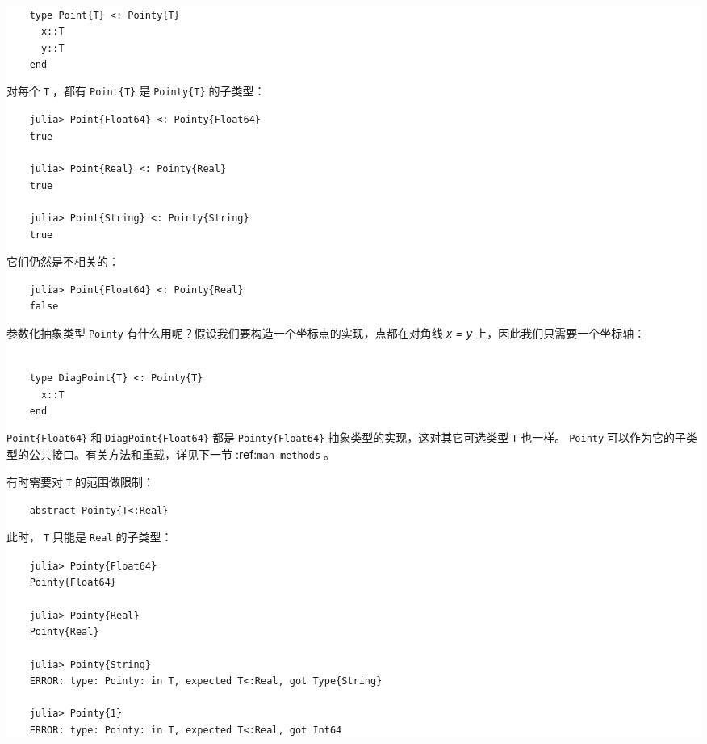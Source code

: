 ```
    type Point{T} <: Pointy{T}
      x::T
      y::T
    end
```

对每个 ``T`` ，都有 ``Point{T}`` 是 ``Pointy{T}`` 的子类型：


```
    julia> Point{Float64} <: Pointy{Float64}
    true

    julia> Point{Real} <: Pointy{Real}
    true

    julia> Point{String} <: Pointy{String}
    true
```

它们仍然是不相关的：

```
    julia> Point{Float64} <: Pointy{Real}
    false
```


参数化抽象类型 ``Pointy`` 有什么用呢？假设我们要构造一个坐标点的实现，点都在对角线 *x = y* 上，因此我们只需要一个坐标轴： 

```

    type DiagPoint{T} <: Pointy{T}
      x::T
    end
```

``Point{Float64}`` 和 ``DiagPoint{Float64}`` 都是 ``Pointy{Float64}`` 抽象类型的实现，这对其它可选类型 ``T`` 也一样。 ``Pointy`` 可以作为它的子类型的公共接口。有关方法和重载，详见下一节 :ref:`man-methods` 。

有时需要对 ``T`` 的范围做限制：

```
    abstract Pointy{T<:Real}
```

此时， ``T`` 只能是 ``Real`` 的子类型：

```
    julia> Pointy{Float64}
    Pointy{Float64}

    julia> Pointy{Real}
    Pointy{Real}

    julia> Pointy{String}
    ERROR: type: Pointy: in T, expected T<:Real, got Type{String}

    julia> Pointy{1}
    ERROR: type: Pointy: in T, expected T<:Real, got Int64
```
